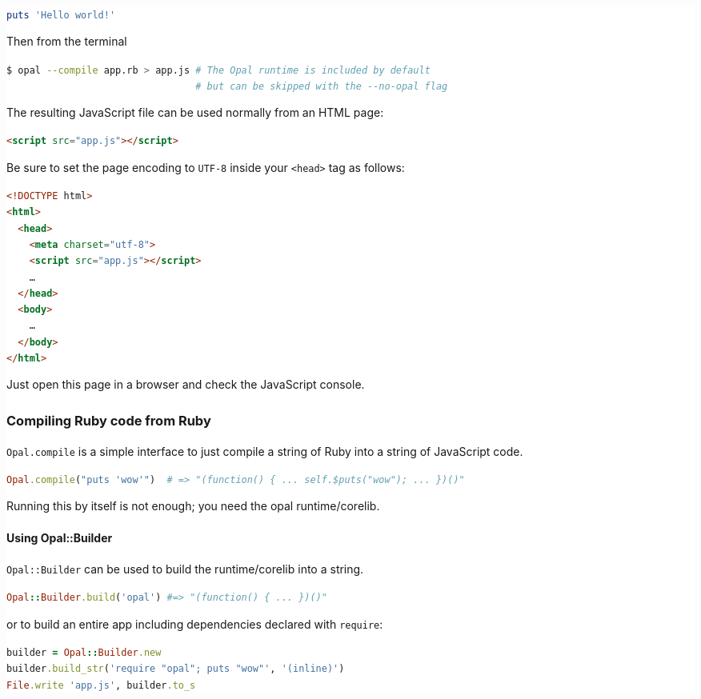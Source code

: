 ```ruby
puts 'Hello world!'
```

Then from the terminal

```bash
$ opal --compile app.rb > app.js # The Opal runtime is included by default
                                 # but can be skipped with the --no-opal flag
```

The resulting JavaScript file can be used normally from an HTML page:

```html
<script src="app.js"></script>
```

Be sure to set the page encoding to `UTF-8` inside your `<head>` tag as follows:

```html
<!DOCTYPE html>
<html>
  <head>
    <meta charset="utf-8">
    <script src="app.js"></script>
    …
  </head>
  <body>
    …
  </body>
</html>
```

Just open this page in a browser and check the JavaScript console.


### Compiling Ruby code from Ruby

`Opal.compile` is a simple interface to just compile a string of Ruby into a
string of JavaScript code.

```ruby
Opal.compile("puts 'wow'")  # => "(function() { ... self.$puts("wow"); ... })()"
```

Running this by itself is not enough; you need the opal runtime/corelib.

#### Using Opal::Builder

`Opal::Builder` can be used to build the runtime/corelib into a string.

```ruby
Opal::Builder.build('opal') #=> "(function() { ... })()"
```

or to build an entire app including dependencies declared with `require`:

```ruby
builder = Opal::Builder.new
builder.build_str('require "opal"; puts "wow"', '(inline)')
File.write 'app.js', builder.to_s
```
